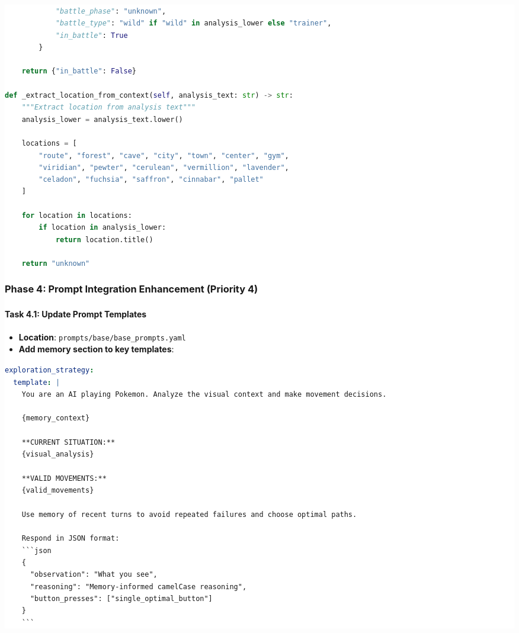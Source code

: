 ```python
            "battle_phase": "unknown",
            "battle_type": "wild" if "wild" in analysis_lower else "trainer",
            "in_battle": True
        }
    
    return {"in_battle": False}

def _extract_location_from_context(self, analysis_text: str) -> str:
    """Extract location from analysis text"""
    analysis_lower = analysis_text.lower()
    
    locations = [
        "route", "forest", "cave", "city", "town", "center", "gym",
        "viridian", "pewter", "cerulean", "vermillion", "lavender",
        "celadon", "fuchsia", "saffron", "cinnabar", "pallet"
    ]
    
    for location in locations:
        if location in analysis_lower:
            return location.title()
    
    return "unknown"
```

### Phase 4: Prompt Integration Enhancement (Priority 4)

#### Task 4.1: Update Prompt Templates
- **Location**: `prompts/base/base_prompts.yaml`
- **Add memory section to key templates**:
```yaml
exploration_strategy:
  template: |
    You are an AI playing Pokemon. Analyze the visual context and make movement decisions.
    
    {memory_context}
    
    **CURRENT SITUATION:**
    {visual_analysis}
    
    **VALID MOVEMENTS:**
    {valid_movements}
    
    Use memory of recent turns to avoid repeated failures and choose optimal paths.
    
    Respond in JSON format:
    ```json
    {
      "observation": "What you see",
      "reasoning": "Memory-informed camelCase reasoning",
      "button_presses": ["single_optimal_button"]
    }
    ```
```
